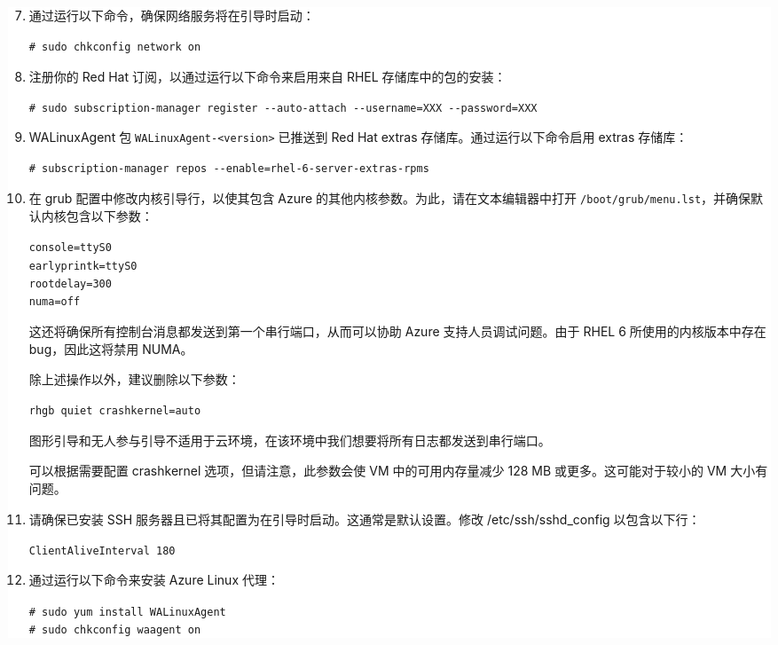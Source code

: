 7. 通过运行以下命令，确保网络服务将在引导时启动：

    ```
    # sudo chkconfig network on
    ```

8. 注册你的 Red Hat 订阅，以通过运行以下命令来启用来自 RHEL 存储库中的包的安装：

    ```
    # sudo subscription-manager register --auto-attach --username=XXX --password=XXX
    ```

9. WALinuxAgent 包 `WALinuxAgent-<version>` 已推送到 Red Hat extras 存储库。通过运行以下命令启用 extras 存储库：

    ```
    # subscription-manager repos --enable=rhel-6-server-extras-rpms
    ```

10. 在 grub 配置中修改内核引导行，以使其包含 Azure 的其他内核参数。为此，请在文本编辑器中打开 `/boot/grub/menu.lst`，并确保默认内核包含以下参数：

    ```
    console=ttyS0
    earlyprintk=ttyS0
    rootdelay=300
    numa=off
    ```

    这还将确保所有控制台消息都发送到第一个串行端口，从而可以协助 Azure 支持人员调试问题。由于 RHEL 6 所使用的内核版本中存在 bug，因此这将禁用 NUMA。

    除上述操作以外，建议删除以下参数：

    ```
    rhgb quiet crashkernel=auto
    ```

    图形引导和无人参与引导不适用于云环境，在该环境中我们想要将所有日志都发送到串行端口。

    可以根据需要配置 crashkernel 选项，但请注意，此参数会使 VM 中的可用内存量减少 128 MB 或更多。这可能对于较小的 VM 大小有问题。

11. 请确保已安装 SSH 服务器且已将其配置为在引导时启动。这通常是默认设置。修改 /etc/ssh/sshd\_config 以包含以下行：

    ```
    ClientAliveInterval 180
    ```

12. 通过运行以下命令来安装 Azure Linux 代理：

    ```
    # sudo yum install WALinuxAgent
    # sudo chkconfig waagent on
    ```
